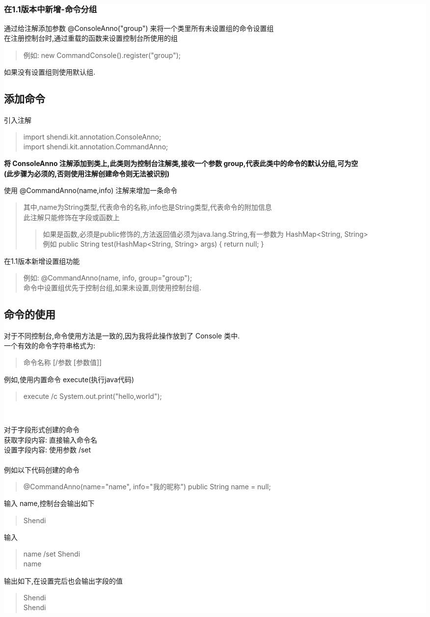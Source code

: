 
### 在1.1版本中新增-命令分组
通过给注解添加参数 @ConsoleAnno("group") 来将一个类里所有未设置组的命令设置组<br>
在注册控制台时,通过重载的函数来设置控制台所使用的组<br>
>例如: new CommandConsole().register("group");

如果没有设置组则使用默认组.

## 添加命令
引入注解
>import shendi.kit.annotation.ConsoleAnno;<br>
>import shendi.kit.annotation.CommandAnno;

<b>将 ConsoleAnno 注解添加到类上,此类则为控制台注解类,接收一个参数 group,代表此类中的命令的默认分组,可为空<br>
(此步骤为必须的,否则使用注解创建命令则无法被识别)</b>

使用 @CommandAnno(name,info) 注解来增加一条命令<br>
>其中,name为String类型,代表命令的名称,info也是String类型,代表命令的附加信息<br>
>此注解只能修饰在字段或函数上<br>
>>如果是函数,必须是public修饰的,方法返回值必须为java.lang.String,有一参数为 HashMap<String, String><br>
>>例如 public String test(HashMap<String, String> args) { return null; }

在1.1版本新增设置组功能<br>
>例如: @CommandAnno(name, info, group="group");<br>
>命令中设置组优先于控制台组,如果未设置,则使用控制台组.

## 命令的使用
对于不同控制台,命令使用方法是一致的,因为我将此操作放到了 Console 类中.<br>
一个有效的命令字符串格式为:
>命令名称 [/参数 [参数值]]

例如,使用内置命令 execute(执行java代码)
>execute /c System.out.print("hello,world");

<br>

对于字段形式创建的命令<br>
获取字段内容: 直接输入命令名<br>
设置字段内容: 使用参数 /set<br>
<br>
例如以下代码创建的命令
>@CommandAnno(name="name", info="我的昵称") public String name = null;

输入 name,控制台会输出如下
>Shendi

输入<br>
>name /set Shendi<br>
>name

输出如下,在设置完后也会输出字段的值
>Shendi<br>
>Shendi
